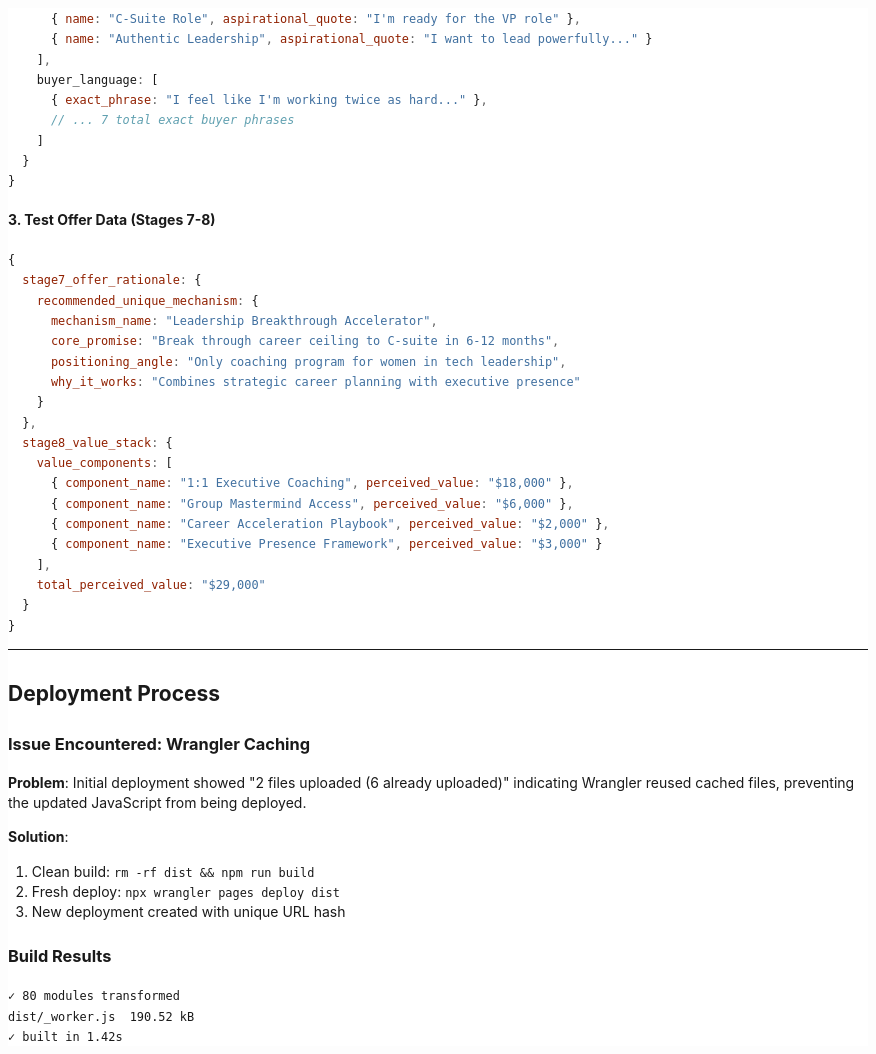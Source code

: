 ```javascript
      { name: "C-Suite Role", aspirational_quote: "I'm ready for the VP role" },
      { name: "Authentic Leadership", aspirational_quote: "I want to lead powerfully..." }
    ],
    buyer_language: [
      { exact_phrase: "I feel like I'm working twice as hard..." },
      // ... 7 total exact buyer phrases
    ]
  }
}
```

#### 3. Test Offer Data (Stages 7-8)
```javascript
{
  stage7_offer_rationale: {
    recommended_unique_mechanism: {
      mechanism_name: "Leadership Breakthrough Accelerator",
      core_promise: "Break through career ceiling to C-suite in 6-12 months",
      positioning_angle: "Only coaching program for women in tech leadership",
      why_it_works: "Combines strategic career planning with executive presence"
    }
  },
  stage8_value_stack: {
    value_components: [
      { component_name: "1:1 Executive Coaching", perceived_value: "$18,000" },
      { component_name: "Group Mastermind Access", perceived_value: "$6,000" },
      { component_name: "Career Acceleration Playbook", perceived_value: "$2,000" },
      { component_name: "Executive Presence Framework", perceived_value: "$3,000" }
    ],
    total_perceived_value: "$29,000"
  }
}
```

---

## Deployment Process

### Issue Encountered: Wrangler Caching
**Problem**: Initial deployment showed "2 files uploaded (6 already uploaded)" indicating Wrangler reused cached files, preventing the updated JavaScript from being deployed.

**Solution**:
1. Clean build: `rm -rf dist && npm run build`
2. Fresh deploy: `npx wrangler pages deploy dist`
3. New deployment created with unique URL hash

### Build Results
```
✓ 80 modules transformed
dist/_worker.js  190.52 kB
✓ built in 1.42s
```
